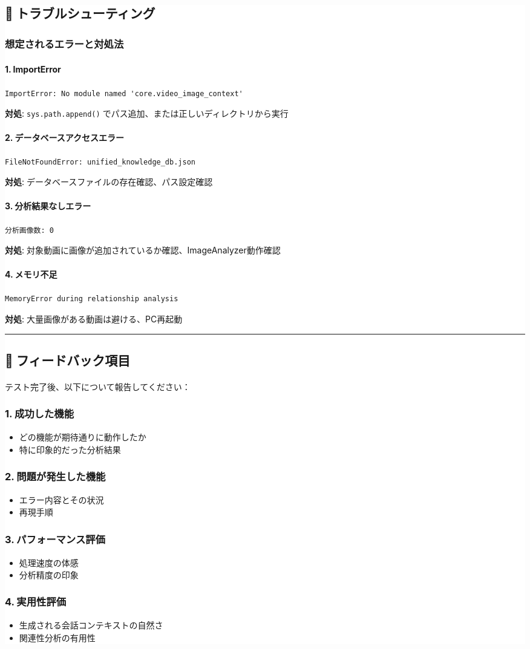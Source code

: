 
## 🚨 **トラブルシューティング**

### **想定されるエラーと対処法**

#### **1. ImportError**
```
ImportError: No module named 'core.video_image_context'
```
**対処**: `sys.path.append()` でパス追加、または正しいディレクトリから実行

#### **2. データベースアクセスエラー**
```
FileNotFoundError: unified_knowledge_db.json
```
**対処**: データベースファイルの存在確認、パス設定確認

#### **3. 分析結果なしエラー**
```
分析画像数: 0
```
**対処**: 対象動画に画像が追加されているか確認、ImageAnalyzer動作確認

#### **4. メモリ不足**
```
MemoryError during relationship analysis
```
**対処**: 大量画像がある動画は避ける、PC再起動

---

## 💬 **フィードバック項目**

テスト完了後、以下について報告してください：

### **1. 成功した機能**
- どの機能が期待通りに動作したか
- 特に印象的だった分析結果

### **2. 問題が発生した機能**
- エラー内容とその状況
- 再現手順

### **3. パフォーマンス評価**
- 処理速度の体感
- 分析精度の印象

### **4. 実用性評価**
- 生成される会話コンテキストの自然さ
- 関連性分析の有用性
